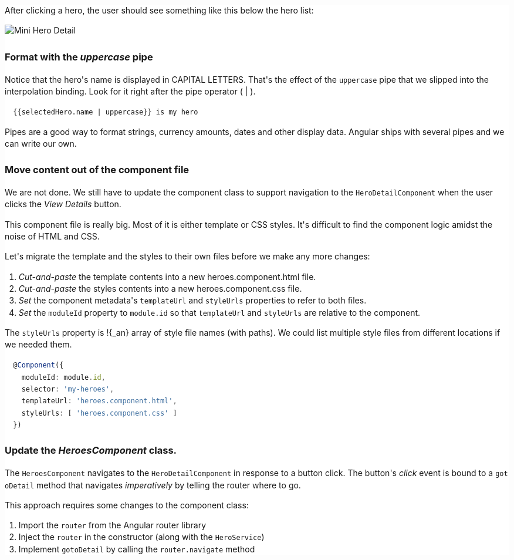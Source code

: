 After clicking a hero, the user should see something like this below the hero list:

![Mini Hero Detail](https://angular.io/resources/images/devguide/toh/mini-hero-detail.png)

### Format with the *uppercase* pipe

Notice that the hero's name is displayed in CAPITAL LETTERS. That's the effect of the `uppercase` pipe
that we slipped into the interpolation binding. Look for it right after the pipe operator ( | ).

```
  {{selectedHero.name | uppercase}} is my hero
```

Pipes are a good way to format strings, currency amounts, dates and other display data.
Angular ships with several pipes and we can write our own.

### Move content out of the component file

We are not done. We still have to update the component class to support navigation to the
`HeroDetailComponent` when the user clicks the *View Details* button.

This component file is really big. Most of it is either template or CSS styles.
It's difficult to find the component logic amidst the noise of HTML and CSS.

Let's migrate the template and the styles to their own files before we make any more changes:

1. *Cut-and-paste* the template contents into a new <span ngio-ex>heroes.component.html</span> file.
1. *Cut-and-paste* the styles contents into a new <span ngio-ex>heroes.component.css</span> file.
1. *Set* the component metadata's `templateUrl` and `styleUrls` properties to refer to both files.
1. *Set* the `moduleId` property to `module.id` so that `templateUrl` and `styleUrls` are relative to the component.

The `styleUrls` property is !{_an} array of style file names (with paths).
We could list multiple style files from different locations if we needed them.

```TypeScript
  @Component({
    moduleId: module.id,
    selector: 'my-heroes',
    templateUrl: 'heroes.component.html',
    styleUrls: [ 'heroes.component.css' ]
  })
```

### Update the _HeroesComponent_ class.

The `HeroesComponent` navigates to the `HeroDetailComponent` in response to a button click.
The button's _click_ event is bound to a `gotoDetail` method that navigates _imperatively_
by telling the router where to go.

This approach requires some changes to the component class:

1. Import the `router` from the Angular router library
1. Inject the `router` in the constructor (along with the `HeroService`)
1. Implement `gotoDetail` by calling the `router.navigate` method
